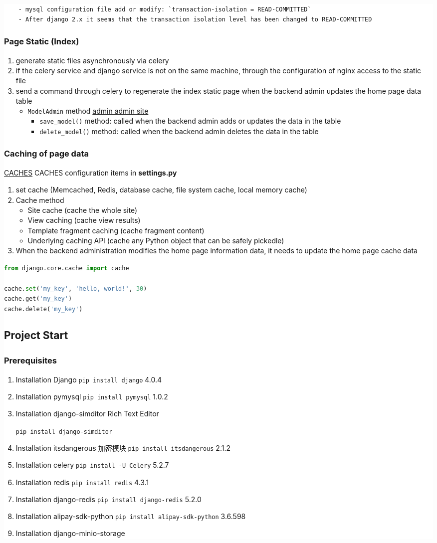         - mysql configuration file add or modify: `transaction-isolation = READ-COMMITTED`
        - After django 2.x it seems that the transaction isolation level has been changed to READ-COMMITTED


### Page Static (Index)
1. generate static files asynchronously via celery
2. if the celery service and django service is not on the same machine, through the configuration of nginx access to the static file
3. send a command through celery to regenerate the index static page when the backend admin updates the home page data table
   - `ModelAdmin` method [admin admin site](https://docs.djangoproject.com/zh-hans/4.0/ref/contrib/admin/#modeladmin-methods)
     - `save_model()` method: called when the backend admin adds or updates the data in the table
     - `delete_model()` method: called when the backend admin deletes the data in the table

### Caching of page data
[CACHES](https://docs.djangoproject.com/zh-hans/4.0/topics/cache/)
CACHES configuration items in **settings.py**

1. set cache (Memcached, Redis, database cache, file system cache, local memory cache)
2. Cache method
   - Site cache (cache the whole site)
   - View caching (cache view results)
   - Template fragment caching (cache fragment content)
   - Underlying caching API (cache any Python object that can be safely pickedle)
3. When the backend administration modifies the home page information data, it needs to update the home page cache data

```python
from django.core.cache import cache

cache.set('my_key', 'hello, world!', 30)
cache.get('my_key')
cache.delete('my_key')
```

#### 


## Project Start

### Prerequisites
1. Installation Django `pip install django`    4.0.4
2. Installation pymysql `pip install pymysql`   1.0.2
3. Installation django-simditor Rich Text Editor 

    ```
    pip install django-simditor
    ```
4. Installation itsdangerous 加密模块 `pip install itsdangerous` 2.1.2
5. Installation celery  `pip install -U Celery`  5.2.7
6. Installation redis `pip install redis` 4.3.1
7. Installation django-redis `pip install django-redis` 5.2.0
8. Installation alipay-sdk-python `pip install alipay-sdk-python` 3.6.598
9. Installation django-minio-storage 
